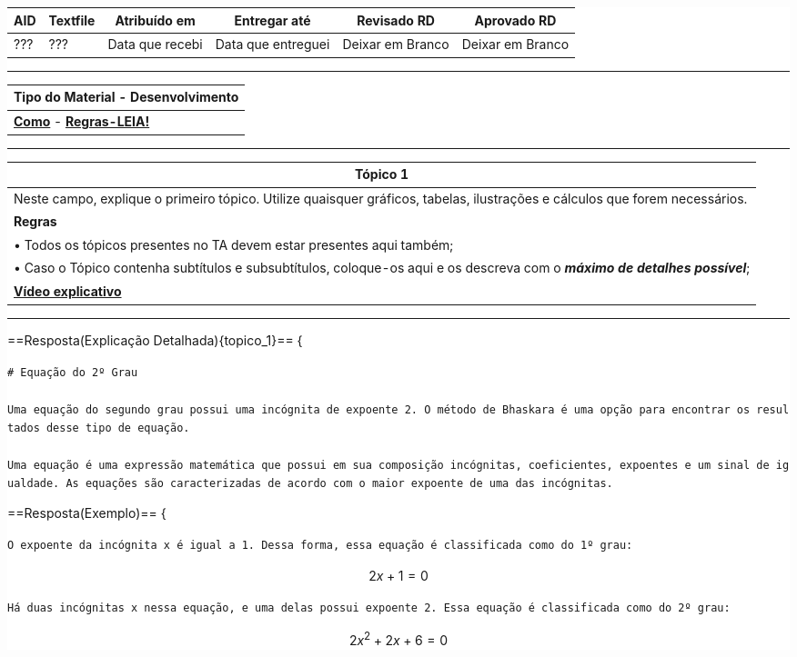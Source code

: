 | AID  | Textfile | Atribuído em    | Entregar até       | Revisado RD      | Aprovado RD      |
| ---- | -------- | --------------- | ------------------ | ---------------- | ---------------- |
| ???  | ???      | Data que recebi | Data que entreguei | Deixar em Branco | Deixar em Branco |

---

| Tipo do Material - Desenvolvimento                           |
| ------------------------------------------------------------ |
| [**Como**](https://home.rdresolucoes.com/passoapassoqb#preenchendo-o-cabe%C3%A7alho) - [**Regras-LEIA!**](https://home.rdresolucoes.com/regrasgeraisqb.html) |

---

| Tópico 1                                                     |
| ------------------------------------------------------------ |
| Neste campo, explique o primeiro tópico. Utilize quaisquer gráficos, tabelas, ilustrações e cálculos que forem necessários. |
| **Regras**                                                   |
| • Todos os tópicos presentes no TA devem estar presentes aqui também; |
| • Caso o Tópico contenha subtítulos e subsubtítulos, coloque-os aqui e os descreva com o ***máximo de detalhes possível***; |
| [**Vídeo explicativo**](https://home.rdresolucoes.com/passoapassoqb.html#respondendo-o-desenvolvimento) |

---
==Resposta(Explicação Detalhada){topico_1}==
{

```
# Equação do 2º Grau

Uma equação do segundo grau possui uma incógnita de expoente 2. O método de Bhaskara é uma opção para encontrar os resultados desse tipo de equação.

Uma equação é uma expressão matemática que possui em sua composição incógnitas, coeficientes, expoentes e um sinal de igualdade. As equações são caracterizadas de acordo com o maior expoente de uma das incógnitas. 
```

==Resposta(Exemplo)==
{

```
O expoente da incógnita x é igual a 1. Dessa forma, essa equação é classificada como do 1º grau:
```

$$
2x + 1 = 0
$$

```
Há duas incógnitas x nessa equação, e uma delas possui expoente 2. Essa equação é classificada como do 2º grau:
```

$$
2{x^2} + 2x + 6 = 0
$$
